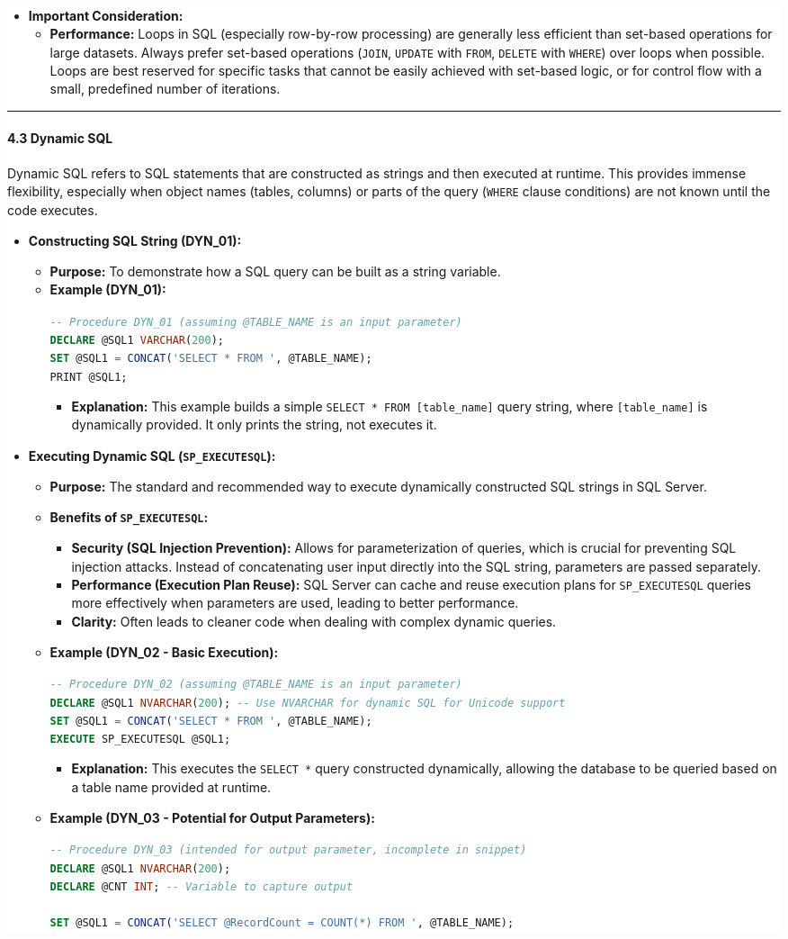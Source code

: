 * **Important Consideration:**
    * **Performance:** Loops in SQL (especially row-by-row processing) are generally less efficient than set-based operations for large datasets. Always prefer set-based operations (`JOIN`, `UPDATE` with `FROM`, `DELETE` with `WHERE`) over loops when possible. Loops are best reserved for specific tasks that cannot be easily achieved with set-based logic, or for control flow with a small, predefined number of iterations.

---

#### 4.3 Dynamic SQL

Dynamic SQL refers to SQL statements that are constructed as strings and then executed at runtime. This provides immense flexibility, especially when object names (tables, columns) or parts of the query (`WHERE` clause conditions) are not known until the code executes.

* **Constructing SQL String (DYN_01):**
    * **Purpose:** To demonstrate how a SQL query can be built as a string variable.
    * **Example (DYN_01):**
        ```sql
        -- Procedure DYN_01 (assuming @TABLE_NAME is an input parameter)
        DECLARE @SQL1 VARCHAR(200);
        SET @SQL1 = CONCAT('SELECT * FROM ', @TABLE_NAME);
        PRINT @SQL1;
        ```
        * **Explanation:** This example builds a simple `SELECT * FROM [table_name]` query string, where `[table_name]` is dynamically provided. It only prints the string, not executes it.

* **Executing Dynamic SQL (`SP_EXECUTESQL`):**
    * **Purpose:** The standard and recommended way to execute dynamically constructed SQL strings in SQL Server.
    * **Benefits of `SP_EXECUTESQL`:**
        * **Security (SQL Injection Prevention):** Allows for parameterization of queries, which is crucial for preventing SQL injection attacks. Instead of concatenating user input directly into the SQL string, parameters are passed separately.
        * **Performance (Execution Plan Reuse):** SQL Server can cache and reuse execution plans for `SP_EXECUTESQL` queries more effectively when parameters are used, leading to better performance.
        * **Clarity:** Often leads to cleaner code when dealing with complex dynamic queries.
    * **Example (DYN_02 - Basic Execution):**
        ```sql
        -- Procedure DYN_02 (assuming @TABLE_NAME is an input parameter)
        DECLARE @SQL1 NVARCHAR(200); -- Use NVARCHAR for dynamic SQL for Unicode support
        SET @SQL1 = CONCAT('SELECT * FROM ', @TABLE_NAME);
        EXECUTE SP_EXECUTESQL @SQL1;
        ```
        * **Explanation:** This executes the `SELECT *` query constructed dynamically, allowing the database to be queried based on a table name provided at runtime.

    * **Example (DYN_03 - Potential for Output Parameters):**
        ```sql
        -- Procedure DYN_03 (intended for output parameter, incomplete in snippet)
        DECLARE @SQL1 NVARCHAR(200);
        DECLARE @CNT INT; -- Variable to capture output

        SET @SQL1 = CONCAT('SELECT @RecordCount = COUNT(*) FROM ', @TABLE_NAME);
